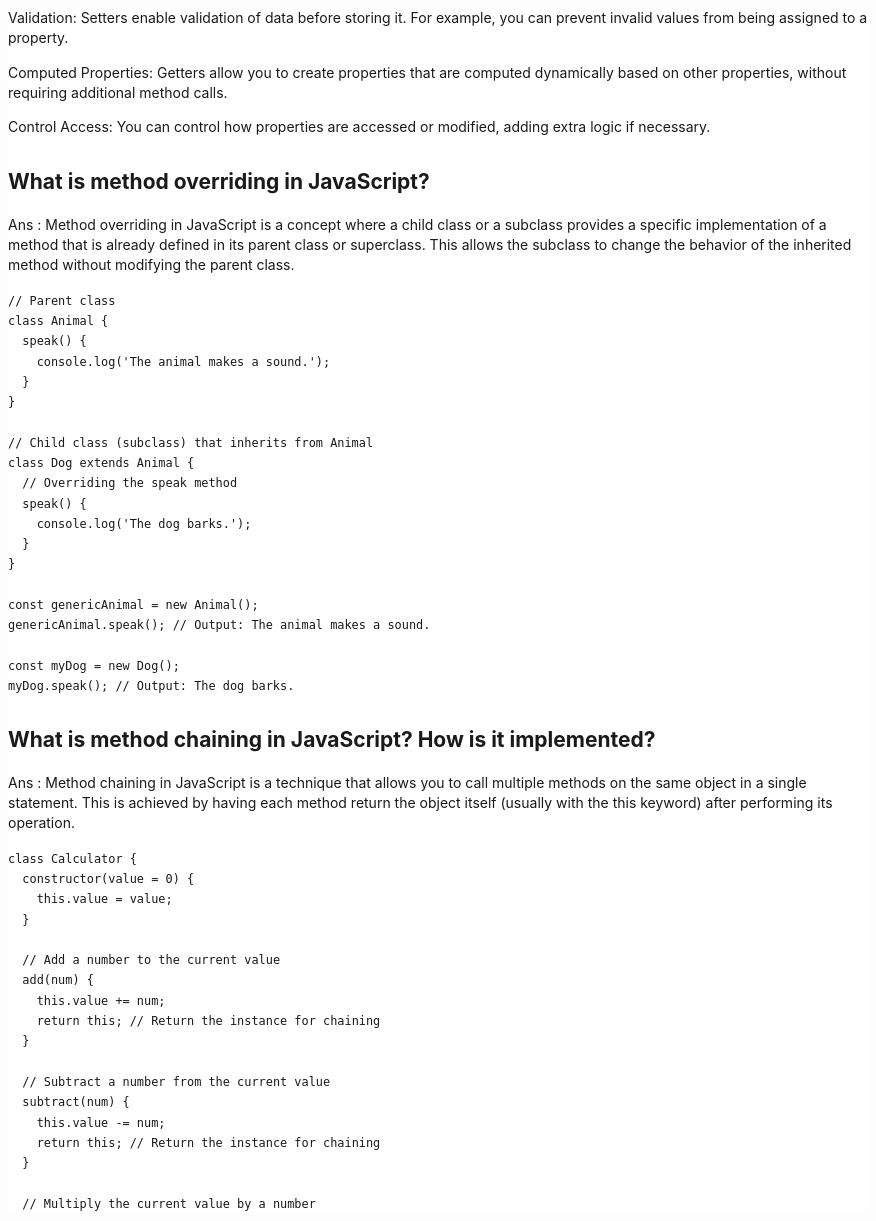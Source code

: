 Validation: Setters enable validation of data before storing it. For example, you can prevent invalid values from being assigned to a property.

Computed Properties: Getters allow you to create properties that are computed dynamically based on other properties, without requiring additional method calls.

Control Access: You can control how properties are accessed or modified, adding extra logic if necessary.


## What is method overriding in JavaScript?

Ans : Method overriding in JavaScript is a concept where a child class or a subclass provides a specific implementation of a method that is already defined in its parent class or superclass. This allows the subclass to change the behavior of the inherited method without modifying the parent class.


```
// Parent class
class Animal {
  speak() {
    console.log('The animal makes a sound.');
  }
}

// Child class (subclass) that inherits from Animal
class Dog extends Animal {
  // Overriding the speak method
  speak() {
    console.log('The dog barks.');
  }
}

const genericAnimal = new Animal();
genericAnimal.speak(); // Output: The animal makes a sound.

const myDog = new Dog();
myDog.speak(); // Output: The dog barks.

```
## What is method chaining in JavaScript? How is it implemented?

Ans : Method chaining in JavaScript is a technique that allows you to call multiple methods on the same object in a single statement. This is achieved by having each method return the object itself (usually with the this keyword) after performing its operation.

```
class Calculator {
  constructor(value = 0) {
    this.value = value;
  }

  // Add a number to the current value
  add(num) {
    this.value += num;
    return this; // Return the instance for chaining
  }

  // Subtract a number from the current value
  subtract(num) {
    this.value -= num;
    return this; // Return the instance for chaining
  }

  // Multiply the current value by a number
```